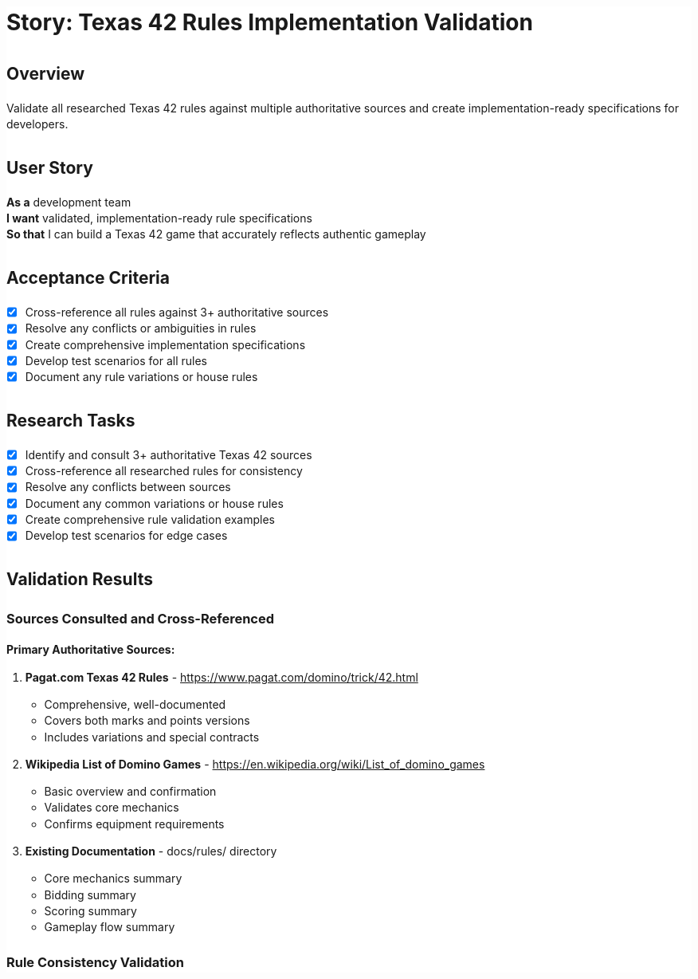 # Story: Texas 42 Rules Implementation Validation

## Overview
Validate all researched Texas 42 rules against multiple authoritative sources and create implementation-ready specifications for developers.

## User Story
**As a** development team  
**I want** validated, implementation-ready rule specifications  
**So that** I can build a Texas 42 game that accurately reflects authentic gameplay

## Acceptance Criteria
- [x] Cross-reference all rules against 3+ authoritative sources
- [x] Resolve any conflicts or ambiguities in rules
- [x] Create comprehensive implementation specifications
- [x] Develop test scenarios for all rules
- [x] Document any rule variations or house rules

## Research Tasks
- [x] Identify and consult 3+ authoritative Texas 42 sources
- [x] Cross-reference all researched rules for consistency
- [x] Resolve any conflicts between sources
- [x] Document any common variations or house rules
- [x] Create comprehensive rule validation examples
- [x] Develop test scenarios for edge cases

## Validation Results

### Sources Consulted and Cross-Referenced

**Primary Authoritative Sources:**
1. **Pagat.com Texas 42 Rules** - https://www.pagat.com/domino/trick/42.html
   - Comprehensive, well-documented
   - Covers both marks and points versions
   - Includes variations and special contracts

2. **Wikipedia List of Domino Games** - https://en.wikipedia.org/wiki/List_of_domino_games
   - Basic overview and confirmation
   - Validates core mechanics
   - Confirms equipment requirements

3. **Existing Documentation** - docs/rules/ directory
   - Core mechanics summary
   - Bidding summary
   - Scoring summary
   - Gameplay flow summary

### Rule Consistency Validation

